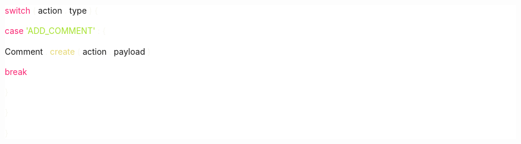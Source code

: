 <span class="token plain"> </span>
<span class="token keyword control-flow" style="color: #f92672">switch</span>
<span class="token plain"> </span>
<span class="token punctuation" style="color: #f8f8f2">(</span>
<span class="token plain">action</span>
<span class="token punctuation" style="color: #f8f8f2">.</span>
<span class="token property-access">type</span>
<span class="token punctuation" style="color: #f8f8f2">)</span>
<span class="token plain"> </span>
<span class="token punctuation" style="color: #f8f8f2">{</span>
<span class="token plain">
</span>

<span class="token plain"> </span>
<span class="token keyword" style="color: #f92672">case</span>
<span class="token plain"> </span>
<span class="token string" style="color: #a6e22e">'ADD_COMMENT'</span>
<span class="token operator" style="color: #f8f8f2">:</span>
<span class="token plain"> </span>
<span class="token punctuation" style="color: #f8f8f2">{</span>
<span class="token plain">
</span>

<span class="token plain"> </span>
<span class="token maybe-class-name">Comment</span>
<span class="token punctuation" style="color: #f8f8f2">.</span>
<span  style="color: #e6d874">create</span>
<span class="token punctuation" style="color: #f8f8f2">(</span>
<span class="token plain">action</span>
<span class="token punctuation" style="color: #f8f8f2">.</span>
<span class="token property-access">payload</span>
<span class="token punctuation" style="color: #f8f8f2">)</span>
<span class="token plain">
</span>

<span class="token plain"> </span>
<span class="token keyword control-flow" style="color: #f92672">break</span>
<span class="token plain">
</span>

<span class="token plain"> </span>
<span class="token punctuation" style="color: #f8f8f2">}</span>
<span class="token plain">
</span>

<span class="token plain"> </span>
<span class="token punctuation" style="color: #f8f8f2">}</span>
<span class="token plain">
</span>

<span class="token plain"> </span>
<span class="token punctuation" style="color: #f8f8f2">}</span>
<span class="token plain">
</span>
